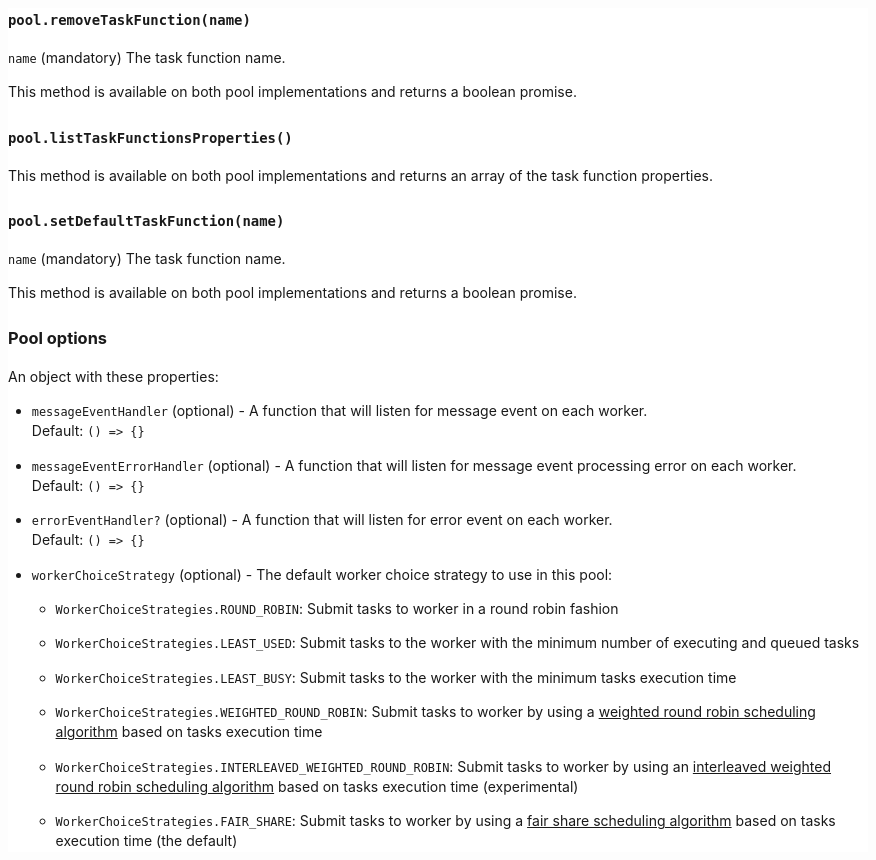 ### `pool.removeTaskFunction(name)`

`name` (mandatory) The task function name.

This method is available on both pool implementations and returns a boolean
promise.

### `pool.listTaskFunctionsProperties()`

This method is available on both pool implementations and returns an array of
the task function properties.

### `pool.setDefaultTaskFunction(name)`

`name` (mandatory) The task function name.

This method is available on both pool implementations and returns a boolean
promise.

### Pool options

An object with these properties:

- `messageEventHandler` (optional) - A function that will listen for message
  event on each worker.\
  Default: `() => {}`
- `messageEventErrorHandler` (optional) - A function that will listen for
  message event processing error on each worker.\
  Default: `() => {}`
- `errorEventHandler?` (optional) - A function that will listen for error event
  on each worker.\
  Default: `() => {}`

- `workerChoiceStrategy` (optional) - The default worker choice strategy to use
  in this pool:
  - `WorkerChoiceStrategies.ROUND_ROBIN`: Submit tasks to worker in a round
    robin fashion
  - `WorkerChoiceStrategies.LEAST_USED`: Submit tasks to the worker with the
    minimum number of executing and queued tasks
  - `WorkerChoiceStrategies.LEAST_BUSY`: Submit tasks to the worker with the
    minimum tasks execution time
  
  - `WorkerChoiceStrategies.WEIGHTED_ROUND_ROBIN`: Submit tasks to worker by
    using a
    [weighted round robin scheduling algorithm](./worker-choice-strategies.md#weighted-round-robin)
    based on tasks execution time
  - `WorkerChoiceStrategies.INTERLEAVED_WEIGHTED_ROUND_ROBIN`: Submit tasks to
    worker by using an
    [interleaved weighted round robin scheduling algorithm](./worker-choice-strategies.md#interleaved-weighted-round-robin-experimental)
    based on tasks execution time (experimental)
  - `WorkerChoiceStrategies.FAIR_SHARE`: Submit tasks to worker by using a
    [fair share scheduling algorithm](./worker-choice-strategies.md#fair-share)
    based on tasks execution time (the default) <!-- or ELU active time  -->
